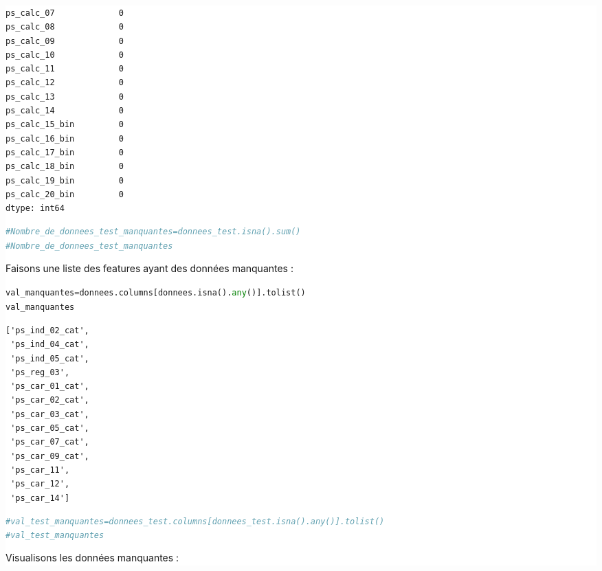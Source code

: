     ps_calc_07             0
    ps_calc_08             0
    ps_calc_09             0
    ps_calc_10             0
    ps_calc_11             0
    ps_calc_12             0
    ps_calc_13             0
    ps_calc_14             0
    ps_calc_15_bin         0
    ps_calc_16_bin         0
    ps_calc_17_bin         0
    ps_calc_18_bin         0
    ps_calc_19_bin         0
    ps_calc_20_bin         0
    dtype: int64




```python
#Nombre_de_donnees_test_manquantes=donnees_test.isna().sum()
#Nombre_de_donnees_test_manquantes
```

Faisons une liste des features ayant des données manquantes :


```python
val_manquantes=donnees.columns[donnees.isna().any()].tolist()
val_manquantes
```




    ['ps_ind_02_cat',
     'ps_ind_04_cat',
     'ps_ind_05_cat',
     'ps_reg_03',
     'ps_car_01_cat',
     'ps_car_02_cat',
     'ps_car_03_cat',
     'ps_car_05_cat',
     'ps_car_07_cat',
     'ps_car_09_cat',
     'ps_car_11',
     'ps_car_12',
     'ps_car_14']




```python
#val_test_manquantes=donnees_test.columns[donnees_test.isna().any()].tolist()
#val_test_manquantes
```

Visualisons les données manquantes :

